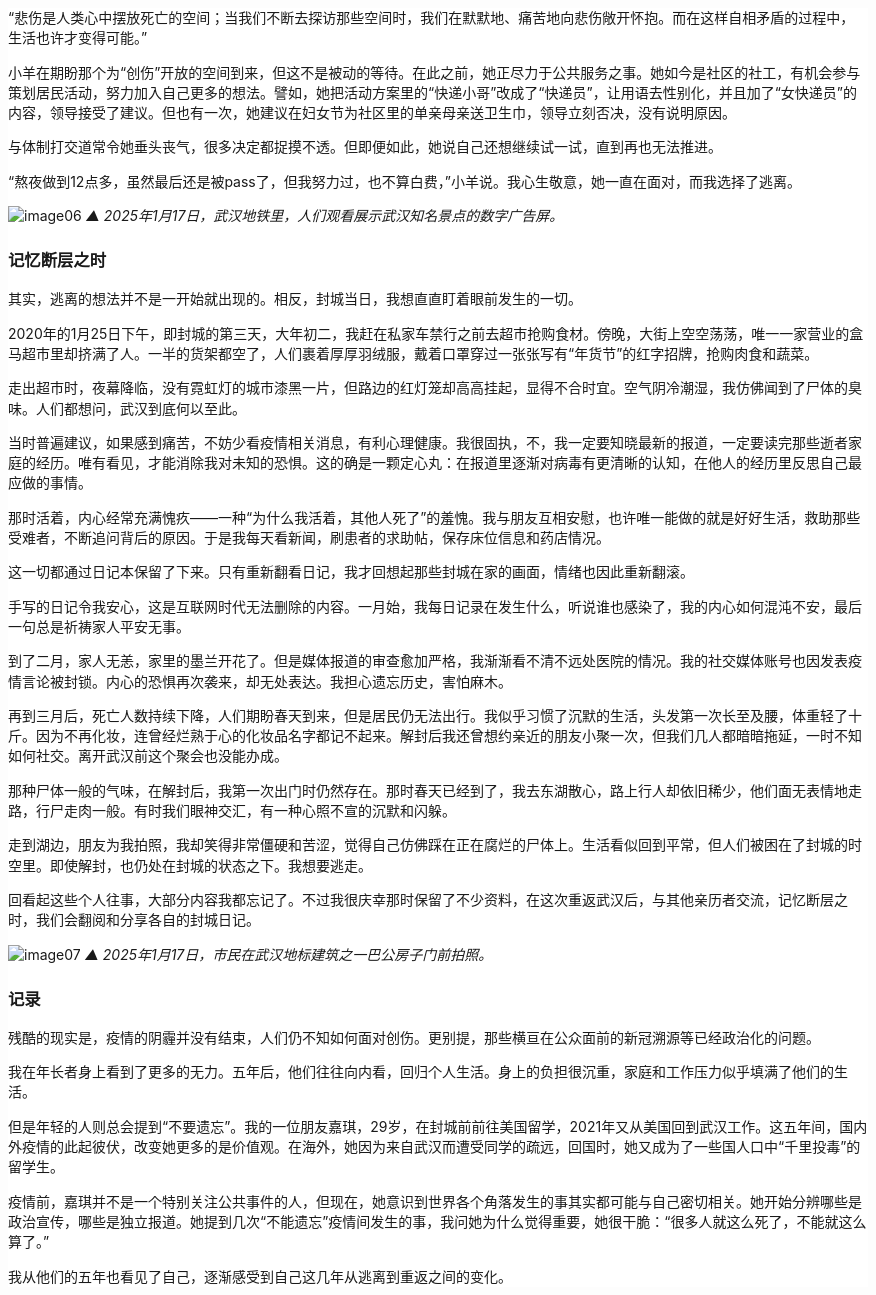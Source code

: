 “悲伤是人类心中摆放死亡的空间；当我们不断去探访那些空间时，我们在默默地、痛苦地向悲伤敞开怀抱。而在这样自相矛盾的过程中，生活也许才变得可能。”

小羊在期盼那个为“创伤”开放的空间到来，但这不是被动的等待。在此之前，她正尽力于公共服务之事。她如今是社区的社工，有机会参与策划居民活动，努力加入自己更多的想法。譬如，她把活动方案里的“快递小哥”改成了“快递员”，让用语去性别化，并且加了“女快递员”的内容，领导接受了建议。但也有一次，她建议在妇女节为社区里的单亲母亲送卫生巾，领导立刻否决，没有说明原因。

与体制打交道常令她垂头丧气，很多决定都捉摸不透。但即便如此，她说自己还想继续试一试，直到再也无法推进。

“熬夜做到12点多，虽然最后还是被pass了，但我努力过，也不算白费，”小羊说。我心生敬意，她一直在面对，而我选择了逃离。

![image06](https://i.imgur.com/LCNjac1.png)
_▲ 2025年1月17日，武汉地铁里，人们观看展示武汉知名景点的数字广告屏。_


### 记忆断层之时

其实，逃离的想法并不是一开始就出现的。相反，封城当日，我想直直盯着眼前发生的一切。

2020年的1月25日下午，即封城的第三天，大年初二，我赶在私家车禁行之前去超市抢购食材。傍晚，大街上空空荡荡，唯一一家营业的盒马超市里却挤满了人。一半的货架都空了，人们裹着厚厚羽绒服，戴着口罩穿过一张张写有“年货节”的红字招牌，抢购肉食和蔬菜。

走出超市时，夜幕降临，没有霓虹灯的城市漆黑一片，但路边的红灯笼却高高挂起，显得不合时宜。空气阴冷潮湿，我仿佛闻到了尸体的臭味。人们都想问，武汉到底何以至此。

当时普遍建议，如果感到痛苦，不妨少看疫情相关消息，有利心理健康。我很固执，不，我一定要知晓最新的报道，一定要读完那些逝者家庭的经历。唯有看见，才能消除我对未知的恐惧。这的确是一颗定心丸：在报道里逐渐对病毒有更清晰的认知，在他人的经历里反思自己最应做的事情。

那时活着，内心经常充满愧疚——一种“为什么我活着，其他人死了”的羞愧。我与朋友互相安慰，也许唯一能做的就是好好生活，救助那些受难者，不断追问背后的原因。于是我每天看新闻，刷患者的求助帖，保存床位信息和药店情况。

这一切都通过日记本保留了下来。只有重新翻看日记，我才回想起那些封城在家的画面，情绪也因此重新翻滚。

手写的日记令我安心，这是互联网时代无法删除的内容。一月始，我每日记录在发生什么，听说谁也感染了，我的内心如何混沌不安，最后一句总是祈祷家人平安无事。

到了二月，家人无恙，家里的墨兰开花了。但是媒体报道的审查愈加严格，我渐渐看不清不远处医院的情况。我的社交媒体账号也因发表疫情言论被封锁。内心的恐惧再次袭来，却无处表达。我担心遗忘历史，害怕麻木。

再到三月后，死亡人数持续下降，人们期盼春天到来，但是居民仍无法出行。我似乎习惯了沉默的生活，头发第一次长至及腰，体重轻了十斤。因为不再化妆，连曾经烂熟于心的化妆品名字都记不起来。解封后我还曾想约亲近的朋友小聚一次，但我们几人都暗暗拖延，一时不知如何社交。离开武汉前这个聚会也没能办成。

那种尸体一般的气味，在解封后，我第一次出门时仍然存在。那时春天已经到了，我去东湖散心，路上行人却依旧稀少，他们面无表情地走路，行尸走肉一般。有时我们眼神交汇，有一种心照不宣的沉默和闪躲。

走到湖边，朋友为我拍照，我却笑得非常僵硬和苦涩，觉得自己仿佛踩在正在腐烂的尸体上。生活看似回到平常，但人们被困在了封城的时空里。即使解封，也仍处在封城的状态之下。我想要逃走。

回看起这些个人往事，大部分内容我都忘记了。不过我很庆幸那时保留了不少资料，在这次重返武汉后，与其他亲历者交流，记忆断层之时，我们会翻阅和分享各自的封城日记。

![image07](https://i.imgur.com/wF8mKS4.png)
_▲ 2025年1月17日，市民在武汉地标建筑之一巴公房子门前拍照。_


### 记录

残酷的现实是，疫情的阴霾并没有结束，人们仍不知如何面对创伤。更别提，那些横亘在公众面前的新冠溯源等已经政治化的问题。

我在年长者身上看到了更多的无力。五年后，他们往往向内看，回归个人生活。身上的负担很沉重，家庭和工作压力似乎填满了他们的生活。

但是年轻的人则总会提到“不要遗忘”。我的一位朋友嘉琪，29岁，在封城前前往美国留学，2021年又从美国回到武汉工作。这五年间，国内外疫情的此起彼伏，改变她更多的是价值观。在海外，她因为来自武汉而遭受同学的疏远，回国时，她又成为了一些国人口中“千里投毒”的留学生。

疫情前，嘉琪并不是一个特别关注公共事件的人，但现在，她意识到世界各个角落发生的事其实都可能与自己密切相关。她开始分辨哪些是政治宣传，哪些是独立报道。她提到几次“不能遗忘”疫情间发生的事，我问她为什么觉得重要，她很干脆：“很多人就这么死了，不能就这么算了。”

我从他们的五年也看见了自己，逐渐感受到自己这几年从逃离到重返之间的变化。
